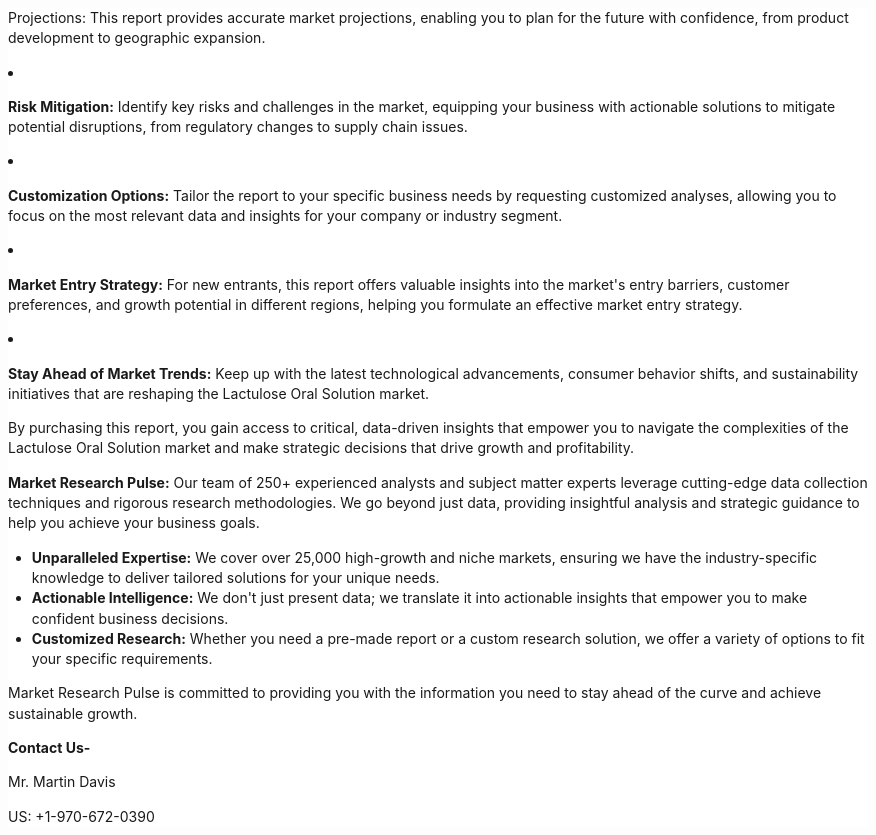 Projections:</strong> This report provides accurate market projections, enabling you to plan for the future with confidence, from product development to geographic expansion.</p></li><li><p><strong>Risk Mitigation:</strong> Identify key risks and challenges in the market, equipping your business with actionable solutions to mitigate potential disruptions, from regulatory changes to supply chain issues.</p></li><li><p><strong>Customization Options:</strong> Tailor the report to your specific business needs by requesting customized analyses, allowing you to focus on the most relevant data and insights for your company or industry segment.</p></li><li><p><strong>Market Entry Strategy:</strong> For new entrants, this report offers valuable insights into the market's entry barriers, customer preferences, and growth potential in different regions, helping you formulate an effective market entry strategy.</p></li><li><p><strong>Stay Ahead of Market Trends:</strong> Keep up with the latest technological advancements, consumer behavior shifts, and sustainability initiatives that are reshaping the Lactulose Oral Solution market.</p></li></ol><p>By purchasing this report, you gain access to critical, data-driven insights that empower you to navigate the complexities of the Lactulose Oral Solution market and make strategic decisions that drive growth and profitability.</p><p><strong>Market Research Pulse:</strong>&nbsp;Our team of 250+ experienced analysts and subject matter experts leverage cutting-edge data collection techniques and rigorous research methodologies. We go beyond just data, providing insightful analysis and strategic guidance to help you achieve your business goals.</p><ul><li><strong>Unparalleled Expertise:</strong>&nbsp;We cover over 25,000 high-growth and niche markets, ensuring we have the industry-specific knowledge to deliver tailored solutions for your unique needs.</li><li><strong>Actionable Intelligence:</strong>&nbsp;We don't just present data; we translate it into actionable insights that empower you to make confident business decisions.</li><li><strong>Customized Research:</strong>&nbsp;Whether you need a pre-made report or a custom research solution, we offer a variety of options to fit your specific requirements.</li></ul><p>Market Research Pulse is committed to providing you with the information you need to stay ahead of the curve and achieve sustainable growth.</p><p><strong>Contact Us-</strong></p><p>Mr. Martin Davis</p><p>US: +1-970-672-0390</p>
